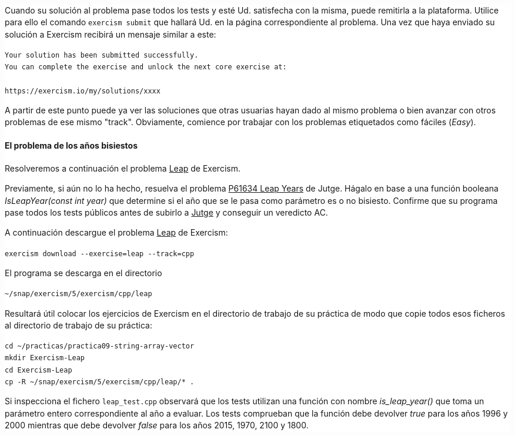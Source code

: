Cuando su solución al problema pase todos los tests y esté Ud. satisfecha con la misma, puede remitirla a la
plataforma.
Utilice para ello el comando `exercism submit` que hallará Ud. en la página correspondiente al problema.
Una vez que haya enviado su solución a Exercism recibirá un mensaje similar a este:
```
Your solution has been submitted successfully.
You can complete the exercise and unlock the next core exercise at:

https://exercism.io/my/solutions/xxxx
```
A partir de este punto puede ya ver las soluciones que otras usuarias hayan dado al mismo problema o bien
avanzar con otros problemas de ese mismo "track".
Obviamente, comience por trabajar con los problemas etiquetados como fáciles (*Easy*).

#### El problema de los años bisiestos
Resolveremos a continuación el problema 
[Leap](https://exercism.org/tracks/cpp/exercises/leap)
de Exercism.

Previamente, si aún no lo ha hecho, resuelva el problema
[P61634 Leap Years](https://jutge.org/problems/P61634_en/submissions/S001)
de Jutge.
Hágalo en base a una función booleana *IsLeapYear(const int year)* que determine si el año que se
le pasa como parámetro es o no bisiesto.
Confirme que su programa pase todos los tests públicos antes de subirlo a 
[Jutge](https://jutge.org/)
y conseguir un veredicto AC.

A continuación descargue el problema 
[Leap](https://exercism.org/tracks/cpp/exercises/leap)
de Exercism:
```
exercism download --exercise=leap --track=cpp
```
El programa se descarga en el directorio
```
~/snap/exercism/5/exercism/cpp/leap
```

Resultará útil colocar los ejercicios de Exercism en el directorio de trabajo de su práctica de modo que copie
todos esos ficheros al directorio de trabajo de su práctica:
```
cd ~/practicas/practica09-string-array-vector
mkdir Exercism-Leap
cd Exercism-Leap
cp -R ~/snap/exercism/5/exercism/cpp/leap/* .
```

Si inspecciona el fichero `leap_test.cpp` observará que los tests utilizan una función con nombre
*is_leap_year()* que toma un parámetro entero correspondiente al año a evaluar.
Los tests comprueban que la función debe devolver *true* para los años
1996 y 2000 mientras que debe devolver *false* para los años 2015, 1970, 2100 y 1800.
